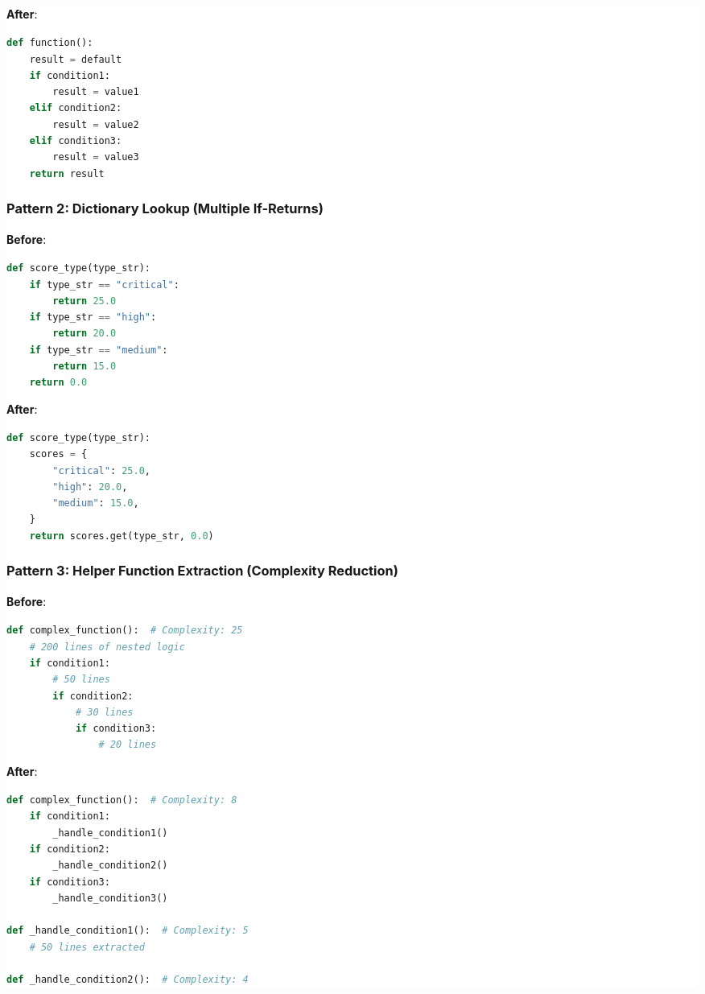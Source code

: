 **After**:
```python
def function():
    result = default
    if condition1:
        result = value1
    elif condition2:
        result = value2
    elif condition3:
        result = value3
    return result
```

### **Pattern 2: Dictionary Lookup (Multiple If-Returns)**

**Before**:
```python
def score_type(type_str):
    if type_str == "critical":
        return 25.0
    if type_str == "high":
        return 20.0
    if type_str == "medium":
        return 15.0
    return 0.0
```

**After**:
```python
def score_type(type_str):
    scores = {
        "critical": 25.0,
        "high": 20.0,
        "medium": 15.0,
    }
    return scores.get(type_str, 0.0)
```

### **Pattern 3: Helper Function Extraction (Complexity Reduction)**

**Before**:
```python
def complex_function():  # Complexity: 25
    # 200 lines of nested logic
    if condition1:
        # 50 lines
        if condition2:
            # 30 lines
            if condition3:
                # 20 lines
```

**After**:
```python
def complex_function():  # Complexity: 8
    if condition1:
        _handle_condition1()
    if condition2:
        _handle_condition2()
    if condition3:
        _handle_condition3()

def _handle_condition1():  # Complexity: 5
    # 50 lines extracted

def _handle_condition2():  # Complexity: 4
```